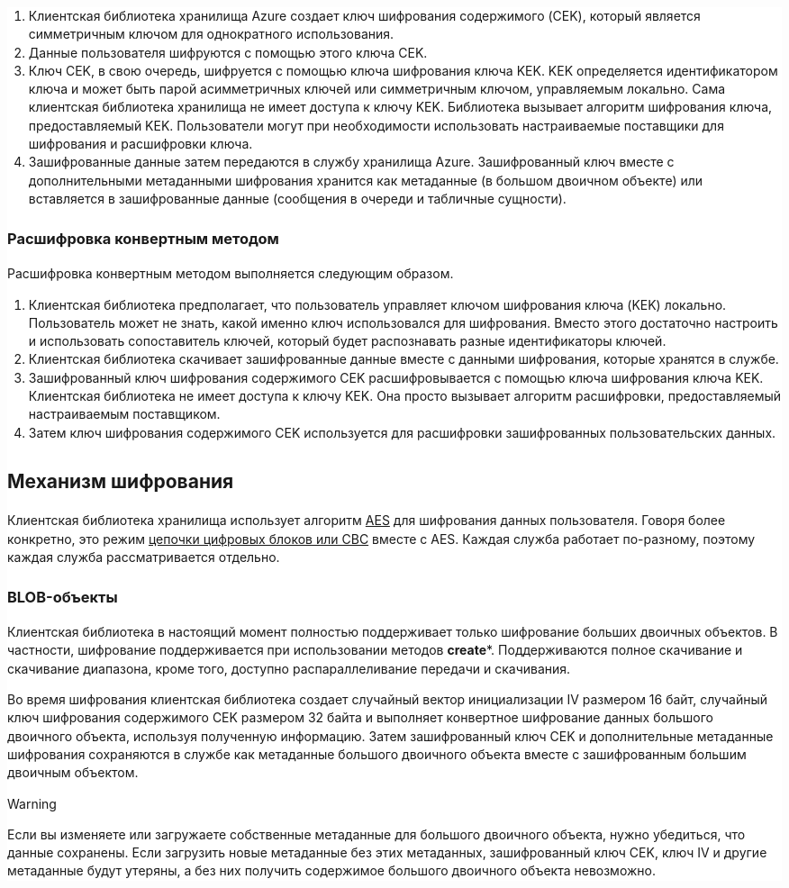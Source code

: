 1. Клиентская библиотека хранилища Azure создает ключ шифрования содержимого (CEK), который является симметричным ключом для однократного использования.
2. Данные пользователя шифруются с помощью этого ключа CEK.
3. Ключ CEK, в свою очередь, шифруется с помощью ключа шифрования ключа KEK. KEK определяется идентификатором ключа и может быть парой асимметричных ключей или симметричным ключом, управляемым локально.
   Сама клиентская библиотека хранилища не имеет доступа к ключу KEK. Библиотека вызывает алгоритм шифрования ключа, предоставляемый KEK. Пользователи могут при необходимости использовать настраиваемые поставщики для шифрования и расшифровки ключа.
4. Зашифрованные данные затем передаются в службу хранилища Azure. Зашифрованный ключ вместе с дополнительными метаданными шифрования хранится как метаданные (в большом двоичном объекте) или вставляется в зашифрованные данные (сообщения в очереди и табличные сущности).

### <a name="decryption-via-the-envelope-technique"></a>Расшифровка конвертным методом
Расшифровка конвертным методом выполняется следующим образом.

1. Клиентская библиотека предполагает, что пользователь управляет ключом шифрования ключа (KEK) локально. Пользователь может не знать, какой именно ключ использовался для шифрования. Вместо этого достаточно настроить и использовать сопоставитель ключей, который будет распознавать разные идентификаторы ключей.
2. Клиентская библиотека скачивает зашифрованные данные вместе с данными шифрования, которые хранятся в службе.
3. Зашифрованный ключ шифрования содержимого CEK расшифровывается с помощью ключа шифрования ключа KEK. Клиентская библиотека не имеет доступа к ключу KEK. Она просто вызывает алгоритм расшифровки, предоставляемый настраиваемым поставщиком.
4. Затем ключ шифрования содержимого CEK используется для расшифровки зашифрованных пользовательских данных.

## <a name="encryption-mechanism"></a>Механизм шифрования
Клиентская библиотека хранилища использует алгоритм [AES](http://en.wikipedia.org/wiki/Advanced_Encryption_Standard) для шифрования данных пользователя. Говоря более конкретно, это режим [цепочки цифровых блоков или CBC](http://en.wikipedia.org/wiki/Block_cipher_mode_of_operation#Cipher-block_chaining_.28CBC.29) вместе с AES. Каждая служба работает по-разному, поэтому каждая служба рассматривается отдельно.

### <a name="blobs"></a>BLOB-объекты
Клиентская библиотека в настоящий момент полностью поддерживает только шифрование больших двоичных объектов. В частности, шифрование поддерживается при использовании методов **create***. Поддерживаются полное скачивание и скачивание диапазона, кроме того, доступно распараллеливание передачи и скачивания.

Во время шифрования клиентская библиотека создает случайный вектор инициализации IV размером 16 байт, случайный ключ шифрования содержимого CEK размером 32 байта и выполняет конвертное шифрование данных большого двоичного объекта, используя полученную информацию. Затем зашифрованный ключ CEK и дополнительные метаданные шифрования сохраняются в службе как метаданные большого двоичного объекта вместе с зашифрованным большим двоичным объектом.

> [!WARNING]
> Если вы изменяете или загружаете собственные метаданные для большого двоичного объекта, нужно убедиться, что данные сохранены. Если загрузить новые метаданные без этих метаданных, зашифрованный ключ CEK, ключ IV и другие метаданные будут утеряны, а без них получить содержимое большого двоичного объекта невозможно.
> 
> 
